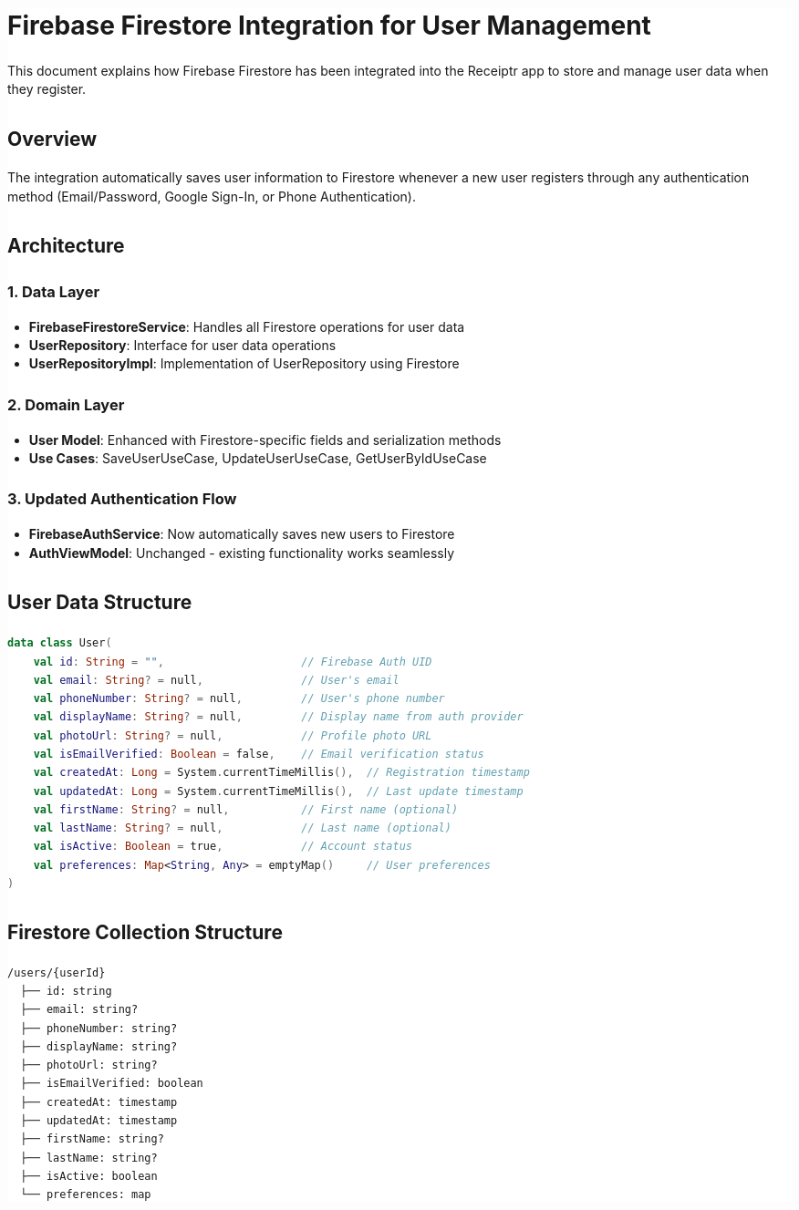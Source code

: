 # Firebase Firestore Integration for User Management

This document explains how Firebase Firestore has been integrated into the Receiptr app to store and manage user data when they register.

## Overview

The integration automatically saves user information to Firestore whenever a new user registers through any authentication method (Email/Password, Google Sign-In, or Phone Authentication).

## Architecture

### 1. Data Layer
- **FirebaseFirestoreService**: Handles all Firestore operations for user data
- **UserRepository**: Interface for user data operations
- **UserRepositoryImpl**: Implementation of UserRepository using Firestore

### 2. Domain Layer
- **User Model**: Enhanced with Firestore-specific fields and serialization methods
- **Use Cases**: SaveUserUseCase, UpdateUserUseCase, GetUserByIdUseCase

### 3. Updated Authentication Flow
- **FirebaseAuthService**: Now automatically saves new users to Firestore
- **AuthViewModel**: Unchanged - existing functionality works seamlessly

## User Data Structure

```kotlin
data class User(
    val id: String = "",                     // Firebase Auth UID
    val email: String? = null,               // User's email
    val phoneNumber: String? = null,         // User's phone number
    val displayName: String? = null,         // Display name from auth provider
    val photoUrl: String? = null,            // Profile photo URL
    val isEmailVerified: Boolean = false,    // Email verification status
    val createdAt: Long = System.currentTimeMillis(),  // Registration timestamp
    val updatedAt: Long = System.currentTimeMillis(),  // Last update timestamp
    val firstName: String? = null,           // First name (optional)
    val lastName: String? = null,            // Last name (optional)
    val isActive: Boolean = true,            // Account status
    val preferences: Map<String, Any> = emptyMap()     // User preferences
)
```

## Firestore Collection Structure

```
/users/{userId}
  ├── id: string
  ├── email: string?
  ├── phoneNumber: string?
  ├── displayName: string?
  ├── photoUrl: string?
  ├── isEmailVerified: boolean
  ├── createdAt: timestamp
  ├── updatedAt: timestamp
  ├── firstName: string?
  ├── lastName: string?
  ├── isActive: boolean
  └── preferences: map
```
